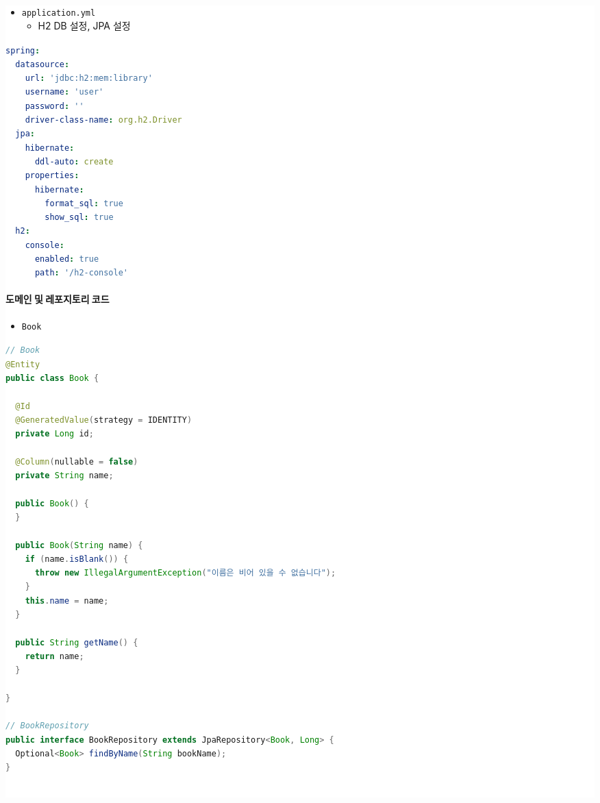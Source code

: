  - `application.yml`
    - H2 DB 설정, JPA 설정
```yml
spring:
  datasource:
    url: 'jdbc:h2:mem:library'
    username: 'user'
    password: ''
    driver-class-name: org.h2.Driver
  jpa:
    hibernate:
      ddl-auto: create
    properties:
      hibernate:
        format_sql: true
        show_sql: true
  h2:
    console:
      enabled: true
      path: '/h2-console'
```

#### 도메인 및 레포지토리 코드

 - `Book`
```java
// Book
@Entity
public class Book {

  @Id
  @GeneratedValue(strategy = IDENTITY)
  private Long id;

  @Column(nullable = false)
  private String name;

  public Book() {
  }

  public Book(String name) {
    if (name.isBlank()) {
      throw new IllegalArgumentException("이름은 비어 있을 수 없습니다");
    }
    this.name = name;
  }

  public String getName() {
    return name;
  }

}

// BookRepository
public interface BookRepository extends JpaRepository<Book, Long> {
  Optional<Book> findByName(String bookName);
}
```
<br/>
